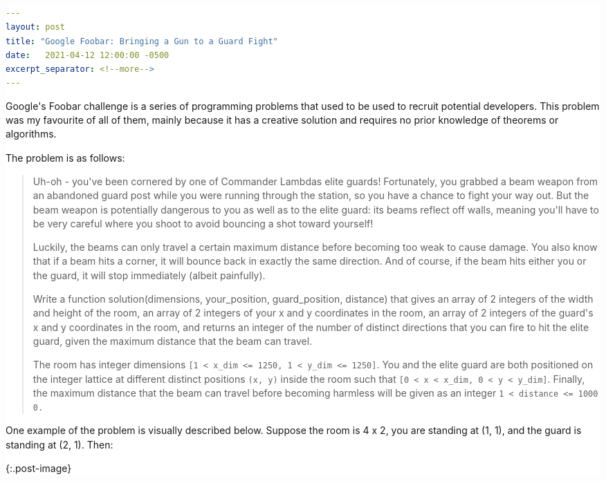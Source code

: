 ```yaml
---
layout: post
title: "Google Foobar: Bringing a Gun to a Guard Fight"
date:   2021-04-12 12:00:00 -0500
excerpt_separator: <!--more-->
---
```


Google's Foobar challenge is a series of programming problems that used to be used to recruit potential developers. This problem was my favourite of all of them, mainly because it has a creative solution and requires no prior knowledge of theorems or algorithms.



The problem is as follows:

> Uh-oh - you've been cornered by one of Commander Lambdas elite guards! Fortunately, you grabbed a beam weapon from an abandoned guard post while you were running through the station, so you have a chance to fight your way out. But the beam weapon is potentially dangerous to you as well as to the elite guard: its beams reflect off walls, meaning you'll have to be very careful where you shoot to avoid bouncing a shot toward yourself!
>
> Luckily, the beams can only travel a certain maximum distance before becoming too weak to cause damage. You also know that if a beam hits a corner, it will bounce back in exactly the same direction. And of course, if the beam hits either you or the guard, it will stop immediately (albeit painfully).
>
> Write a function solution(dimensions, your_position, guard_position, distance) that gives an array of 2 integers of the width and height of the room, an array of 2 integers of your x and y coordinates in the room, an array of 2 integers of the guard's x and y coordinates in the room, and returns an integer of the number of distinct directions that you can fire to hit the elite guard, given the maximum distance that the beam can travel.
>
> The room has integer dimensions `[1 < x_dim <= 1250, 1 < y_dim <= 1250]`. You and the elite guard are both positioned on the integer lattice at different distinct positions `(x, y)` inside the room such that `[0 < x < x_dim, 0 < y < y_dim]`. Finally, the maximum distance that the beam can travel before becoming harmless will be given as an integer `1 < distance <= 10000.`

One example of the problem is visually described below. Suppose the room is 4 x 2, you are standing at (1, 1), and the guard is standing at (2, 1). Then:

{:.post-image}